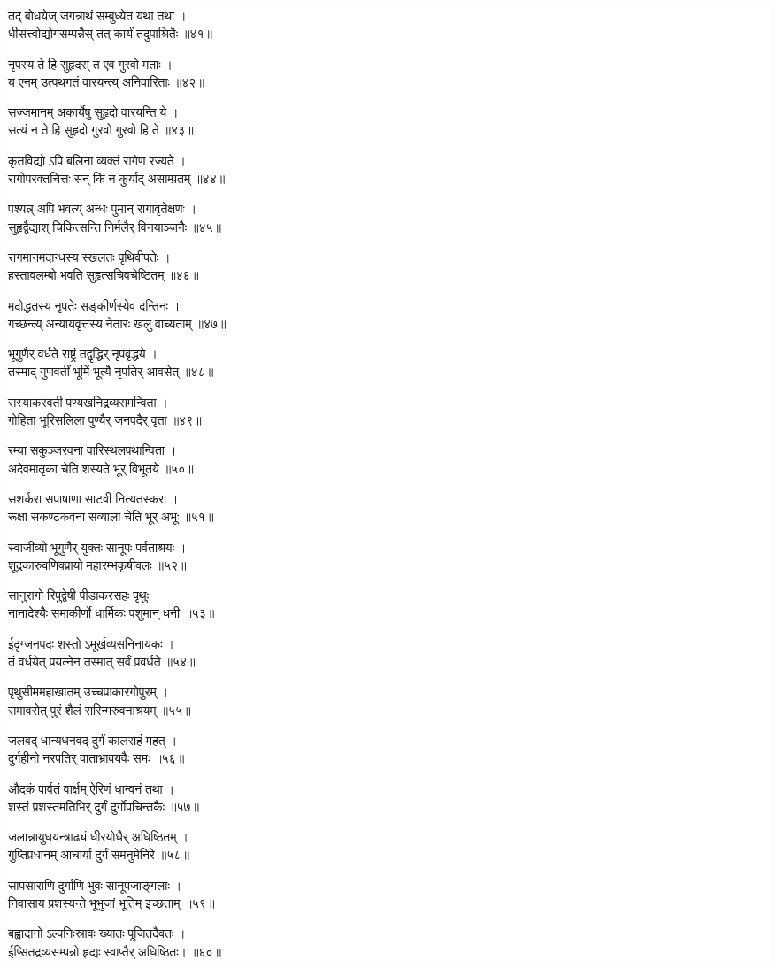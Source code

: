 तद् बोधयेज् जगन्नाथं सम्बुध्येत यथा तथा ।  
धीसत्त्वोद्योगसम्पन्नैस् तत् कार्यं तदुपाश्रितैः ॥४१॥
  
नृपस्य ते हि सुहृदस् त एव गुरवो मताः ।  
य एनम् उत्पथगतं वारयन्त्य् अनिवारिताः ॥४२॥
  
सज्जमानम् अकार्येषु सुहृदो वारयन्ति ये ।  
सत्यं न ते हि सुहृदो गुरवो गुरवो हि ते ॥४३॥
  
कृतविद्यो ऽपि बलिना व्यक्तं रागेण रज्यते ।  
रागोपरक्तचित्तः सन् किं न कुर्याद् असाम्प्रतम् ॥४४॥
  
पश्यन्न् अपि भवत्य् अन्धः पुमान् रागावृतेक्षणः ।  
सुहृद्वैद्याश् चिकित्सन्ति निर्मलैर् विनयाञ्जनैः ॥४५॥
  
रागमानमदान्धस्य स्खलतः पृथिवीपतेः ।  
हस्तावलम्बो भवति सुहृत्सचिवचेष्टितम् ॥४६॥
  
मदोद्धतस्य नृपतेः सङ्कीर्णस्येव दन्तिनः ।  
गच्छन्त्य् अन्यायवृत्तस्य नेतारः खलु वाच्यताम् ॥४७॥
  
भूगुणैर् वर्धते राष्ट्रं तद्वृद्धिर् नृपवृद्धये ।  
तस्माद् गुणवतीं भूमिं भूत्यै नृपतिर् आवसेत् ॥४८॥
  
सस्याकरवती पण्यखनिद्रव्यसमन्विता ।  
गोहिता भूरिसलिला पुण्यैर् जनपदैर् वृता ॥४९॥
  
रम्या सकुञ्जरवना वारिस्थलपथान्विता ।  
अदेवमातृका चेति शस्यते भूर् विभूतये ॥५०॥
  
सशर्करा सपाषाणा साटवी नित्यतस्करा ।  
रूक्षा सकण्टकवना सव्याला चेति भूर् अभूः ॥५१॥
  
स्वाजीव्यो भूगुणैर् युक्तः सानूपः पर्वताश्रयः ।  
शूद्रकारुवणिक्प्रायो महारम्भकृषीवलः ॥५२॥
  
सानुरागो रिपुद्वेषी पीडाकरसहः पृथुः ।  
नानादेश्यैः समाकीर्णो धार्मिकः पशुमान् धनी ॥५३॥
  
ईदृग्जनपदः शस्तो ऽमूर्खव्यसनिनायकः ।  
तं वर्धयेत् प्रयत्नेन तस्मात् सर्वं प्रवर्धते ॥५४॥
  
पृथुसीममहाखातम् उच्चप्राकारगोपुरम् ।  
समावसेत् पुरं शैलं सरिन्मरुवनाश्रयम् ॥५५॥
  
जलवद् धान्यधनवद् दुर्गं कालसहं महत् ।  
दुर्गहीनो नरपतिर् वाताभ्रावयवैः समः ॥५६॥
  
औदकं पार्वतं वार्क्षम् ऐरिणं धान्वनं तथा ।  
शस्तं प्रशस्तमतिभिर् दुर्गं दुर्गोपचिन्तकैः ॥५७॥
  
जलान्नायुधयन्त्राढ्यं धीरयोधैर् अधिष्ठितम् ।  
गुप्तिप्रधानम् आचार्या दुर्गं समनुमेनिरे ॥५८॥
  
सापसाराणि दुर्गाणि भुवः सानूपजाङ्गलाः ।  
निवासाय प्रशस्यन्ते भूभुजां भूतिम् इच्छताम् ॥५९॥
  
बह्वादानो ऽल्पनिःस्रावः ख्यातः पूजितदैवतः ।  
ईप्सितद्रव्यसम्पन्नो हृद्यः स्वाप्तैर् अधिष्ठितः। ॥६०॥
  